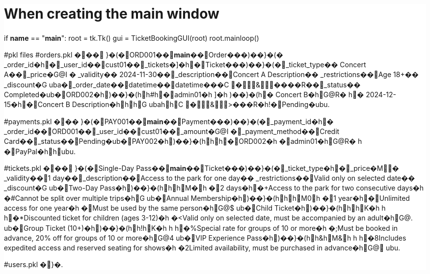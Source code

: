# When creating the main window
if __name__ == "__main__":
    root = tk.Tk()
    gui = TicketBookingGUI(root)
    root.mainloop()

#pkl files
#orders.pkl
���      }�(�ORD001��__main__��Order���)��}�(�	_order_id�h�_user_id��cust01��_tickets�]�h�Ticket���)��}�(�_ticket_type��	Concert A��_price�G@I      �	_validity��
2024-11-30��_description��Concert A Description��
_restrictions��Age 18+��	_discount�G        uba�_order_date��datetime��datetime���C
�&����R��_status��	Completed�ub�ORD002�h)��}�(hh#h�admin01�h
]�h
)��}�(h�	Concert B�hG@R�     h�
2024-12-15�h�Concert B Description�hhhG        ubahhC
�&>���R�h!�Pending�ubu.

#payments.pkl
���       }�(�PAY001��__main__��Payment���)��}�(�_payment_id�h�	_order_id��ORD001��_user_id��cust01��_amount�G@I      �_payment_method��Credit Card��_status��Pending�ub�PAY002�h)��}�(hhh�ORD002�h
�admin01�hG@R�     h
�PayPal�hhubu.

#tickets.pkl
���      }�(�Single-Day Pass��__main__��Ticket���)��}�(�_ticket_type�h�_price�M�	_validity��1 day��_description��Access to the park for one day��
_restrictions��Valid only on selected date��	_discount�G        ub�Two-Day Pass�h)��}�(hhhM�h	�2 days�h�+Access to the park for two consecutive days�h
�#Cannot be split over multiple trips�hG        ub�Annual Membership�h)��}�(hhhM0h	�1 year�h�Unlimited access for one year�h
�Must be used by the same person�hG@$      ub�Child Ticket�h)��}�(hhhK�h	h
h�*Discounted ticket for children (ages 3-12)�h
�<Valid only on selected date, must be accompanied by an adult�hG@.      ub�Group Ticket (10+)�h)��}�(hh!hK�h	h
h�%Special rate for groups of 10 or more�h
�;Must be booked in advance, 20% off for groups of 10 or more�hG@4      ub�VIP Experience Pass�h)��}�(hh&hM&h	h
h�8Includes expedited access and reserved seating for shows�h
�2Limited availability, must be purchased in advance�hG@      ubu.

#users.pkl
�}�.
